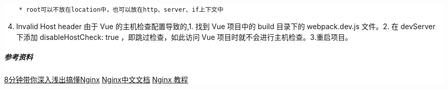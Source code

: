         * root可以不放在location中，也可以放在http、server、if上下文中
4. Invalid Host header
由于 Vue 的主机检查配置导致的,1. 找到 Vue 项目中的 build 目录下的 webpack.dev.js 文件。2. 在 devServer 下添加 disableHostCheck: true ，即跳过检查，如此访问 Vue 项目时就不会进行主机检查。3.重启项目。

##### 参考资料

[8分钟带你深入浅出搞懂Nginx](https://zhuanlan.zhihu.com/p/34943332)
[Nginx中文文档](https://www.nginx.cn/doc/index.html)
[Nginx 教程](https://www.cainiaojc.com/nginx/nginx-index.html)
